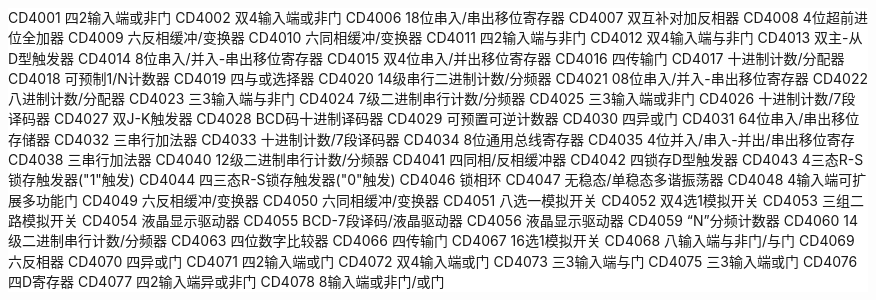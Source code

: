 CD4001 四2输入端或非门
CD4002 双4输入端或非门
CD4006 18位串入/串出移位寄存器
CD4007 双互补对加反相器
CD4008 4位超前进位全加器
CD4009 六反相缓冲/变换器
CD4010 六同相缓冲/变换器
CD4011 四2输入端与非门
CD4012 双4输入端与非门
CD4013 双主-从D型触发器
CD4014 8位串入/并入-串出移位寄存器
CD4015 双4位串入/并出移位寄存器
CD4016 四传输门
CD4017 十进制计数/分配器
CD4018 可预制1/N计数器
CD4019 四与或选择器
CD4020 14级串行二进制计数/分频器
CD4021 08位串入/并入-串出移位寄存器
CD4022 八进制计数/分配器
CD4023 三3输入端与非门
CD4024 7级二进制串行计数/分频器
CD4025 三3输入端或非门
CD4026 十进制计数/7段译码器
CD4027 双J-K触发器
CD4028 BCD码十进制译码器
CD4029 可预置可逆计数器
CD4030 四异或门
CD4031 64位串入/串出移位存储器
CD4032 三串行加法器
CD4033 十进制计数/7段译码器
CD4034 8位通用总线寄存器
CD4035 4位并入/串入-并出/串出移位寄存
CD4038 三串行加法器
CD4040 12级二进制串行计数/分频器
CD4041 四同相/反相缓冲器
CD4042 四锁存D型触发器
CD4043 4三态R-S锁存触发器(&quot;1&quot;触发)
CD4044 四三态R-S锁存触发器(&quot;0&quot;触发)
CD4046 锁相环
CD4047 无稳态/单稳态多谐振荡器
CD4048 4输入端可扩展多功能门
CD4049 六反相缓冲/变换器
CD4050 六同相缓冲/变换器
CD4051 八选一模拟开关
CD4052 双4选1模拟开关
CD4053 三组二路模拟开关
CD4054 液晶显示驱动器
CD4055 BCD-7段译码/液晶驱动器
CD4056 液晶显示驱动器
CD4059 “N”分频计数器
CD4060 14级二进制串行计数/分频器
CD4063 四位数字比较器
CD4066 四传输门
CD4067 16选1模拟开关
CD4068 八输入端与非门/与门
CD4069 六反相器
CD4070 四异或门
CD4071 四2输入端或门
CD4072 双4输入端或门
CD4073 三3输入端与门
CD4075 三3输入端或门
CD4076 四D寄存器
CD4077 四2输入端异或非门
CD4078 8输入端或非门/或门 